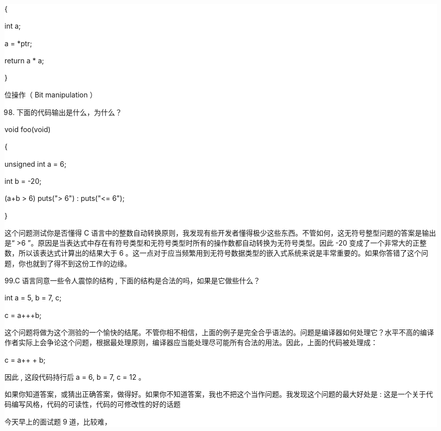 {

int a;

a = *ptr;

return a * a;

}

 

位操作（ Bit manipulation ）

 

 

98. 下面的代码输出是什么，为什么？

 

void foo(void)

{

unsigned int a = 6;

int b = -20;

(a+b > 6) puts("> 6") : puts("<= 6");

}

 

 

这个问题测试你是否懂得 C 语言中的整数自动转换原则，我发现有些开发者懂得极少这些东西。不管如何，这无符号整型问题的答案是输出是“ >6 ”。原因是当表达式中存在有符号类型和无符号类型时所有的操作数都自动转换为无符号类型。因此 -20 变成了一个非常大的正整数，所以该表达式计算出的结果大于 6 。这一点对于应当频繁用到无符号数据类型的嵌入式系统来说是丰常重要的。如果你答错了这个问题，你也就到了得不到这份工作的边缘。

 

 

99.C 语言同意一些令人震惊的结构 , 下面的结构是合法的吗，如果是它做些什么？

int a = 5, b = 7, c;

c = a+++b;

 

这个问题将做为这个测验的一个愉快的结尾。不管你相不相信，上面的例子是完全合乎语法的。问题是编译器如何处理它？水平不高的编译作者实际上会争论这个问题，根据最处理原则，编译器应当能处理尽可能所有合法的用法。因此，上面的代码被处理成：

c = a++ + b;

因此 , 这段代码持行后 a = 6, b = 7, c = 12 。

如果你知道答案，或猜出正确答案，做得好。如果你不知道答案，我也不把这个当作问题。我发现这个问题的最大好处是 : 这是一个关于代码编写风格，代码的可读性，代码的可修改性的好的话题

 

 

 

 

今天早上的面试题 9 道，比较难，
